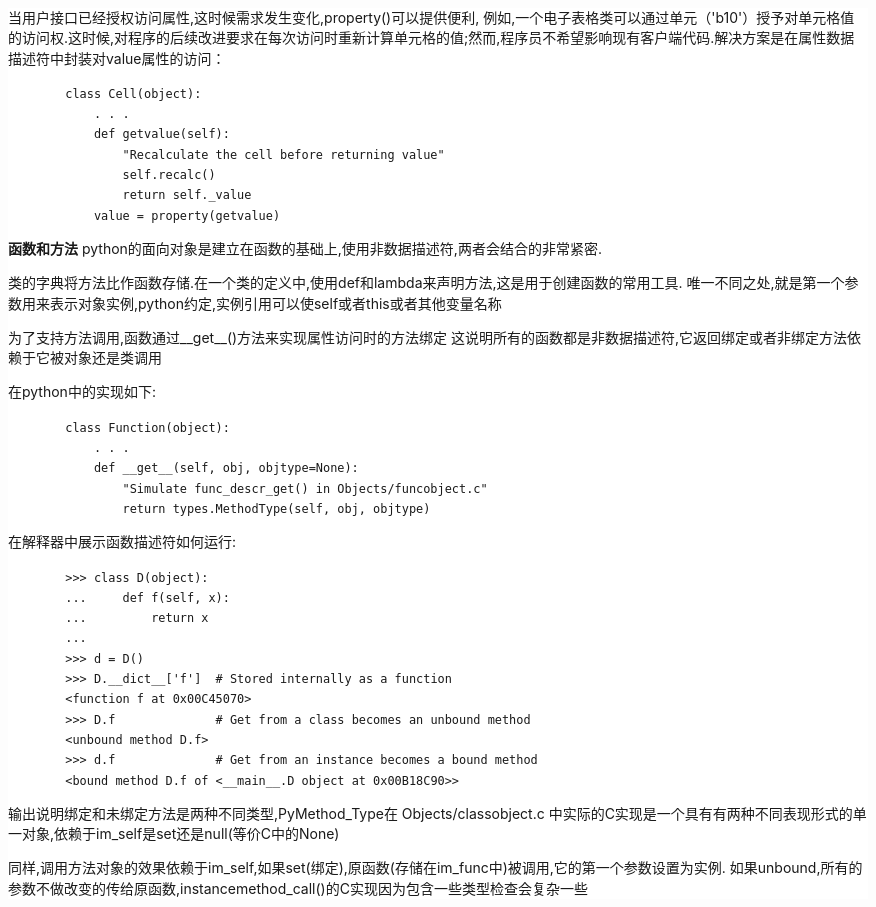 
  当用户接口已经授权访问属性,这时候需求发生变化,property()可以提供便利, 例如,一个电子表格类可以通过单元（'b10'）授予对单元格值的访问权.这时候,对程序的后续改进要求在每次访问时重新计算单元格的值;然而,程序员不希望影响现有客户端代码.解决方案是在属性数据描述符中封装对value属性的访问：

```
        class Cell(object):
            . . .
            def getvalue(self):
                "Recalculate the cell before returning value"
                self.recalc()
                return self._value
            value = property(getvalue)
```


**函数和方法**
  python的面向对象是建立在函数的基础上,使用非数据描述符,两者会结合的非常紧密.

  类的字典将方法比作函数存储.在一个类的定义中,使用def和lambda来声明方法,这是用于创建函数的常用工具. 唯一不同之处,就是第一个参数用来表示对象实例,python约定,实例引用可以使self或者this或者其他变量名称

  为了支持方法调用,函数通过__get__()方法来实现属性访问时的方法绑定
  这说明所有的函数都是非数据描述符,它返回绑定或者非绑定方法依赖于它被对象还是类调用
   
  在python中的实现如下:



```
        class Function(object):
            . . .
            def __get__(self, obj, objtype=None):
                "Simulate func_descr_get() in Objects/funcobject.c"
                return types.MethodType(self, obj, objtype)
```


  在解释器中展示函数描述符如何运行:

```
        >>> class D(object):
        ...     def f(self, x):
        ...         return x
        ...
        >>> d = D()
        >>> D.__dict__['f']  # Stored internally as a function
        <function f at 0x00C45070>
        >>> D.f              # Get from a class becomes an unbound method
        <unbound method D.f>
        >>> d.f              # Get from an instance becomes a bound method
        <bound method D.f of <__main__.D object at 0x00B18C90>>
```


  输出说明绑定和未绑定方法是两种不同类型,PyMethod_Type在 Objects/classobject.c 中实际的C实现是一个具有有两种不同表现形式的单一对象,依赖于im_self是set还是null(等价C中的None)

  同样,调用方法对象的效果依赖于im_self,如果set(绑定),原函数(存储在im_func中)被调用,它的第一个参数设置为实例.
  如果unbound,所有的参数不做改变的传给原函数,instancemethod_call()的C实现因为包含一些类型检查会复杂一些
